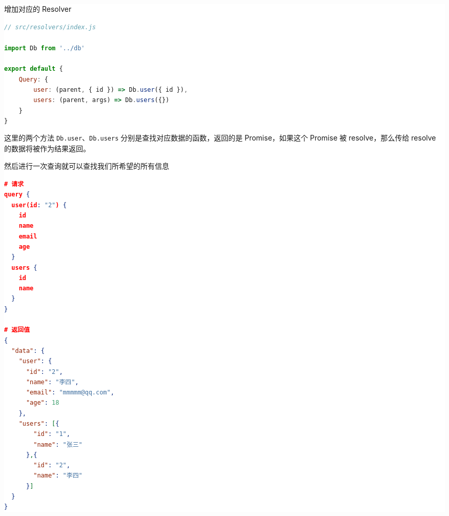 增加对应的 Resolver

```javascript
// src/resolvers/index.js

import Db from '../db'

export default {
    Query: {
        user: (parent, { id }) => Db.user({ id }),
        users: (parent, args) => Db.users({})
    }
}
```

这里的两个方法 `Db.user`、`Db.users` 分别是查找对应数据的函数，返回的是 Promise，如果这个 Promise 被 resolve，那么传给 resolve 的数据将被作为结果返回。

然后进行一次查询就可以查找我们所希望的所有信息

```json
# 请求
query {
  user(id: "2") {
    id
    name
    email
    age
  }
  users {
    id
    name
  }
}

# 返回值
{
  "data": {
    "user": {
      "id": "2",
      "name": "李四",
      "email": "mmmmm@qq.com",
      "age": 18
    },
    "users": [{
        "id": "1",
        "name": "张三"
      },{
        "id": "2",
        "name": "李四"
      }]
  }
}
```
